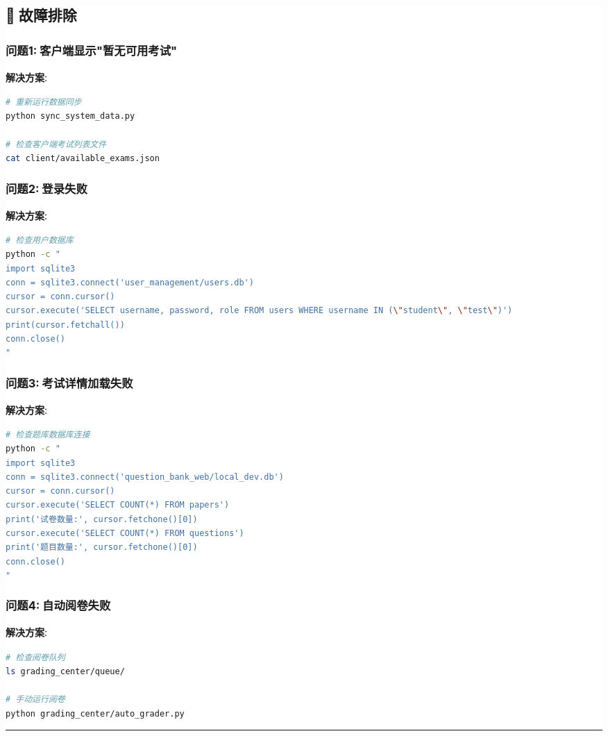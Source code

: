 
## 🔧 故障排除

### 问题1: 客户端显示"暂无可用考试"
**解决方案**:
```bash
# 重新运行数据同步
python sync_system_data.py

# 检查客户端考试列表文件
cat client/available_exams.json
```

### 问题2: 登录失败
**解决方案**:
```bash
# 检查用户数据库
python -c "
import sqlite3
conn = sqlite3.connect('user_management/users.db')
cursor = conn.cursor()
cursor.execute('SELECT username, password, role FROM users WHERE username IN (\"student\", \"test\")')
print(cursor.fetchall())
conn.close()
"
```

### 问题3: 考试详情加载失败
**解决方案**:
```bash
# 检查题库数据库连接
python -c "
import sqlite3
conn = sqlite3.connect('question_bank_web/local_dev.db')
cursor = conn.cursor()
cursor.execute('SELECT COUNT(*) FROM papers')
print('试卷数量:', cursor.fetchone()[0])
cursor.execute('SELECT COUNT(*) FROM questions')
print('题目数量:', cursor.fetchone()[0])
conn.close()
"
```

### 问题4: 自动阅卷失败
**解决方案**:
```bash
# 检查阅卷队列
ls grading_center/queue/

# 手动运行阅卷
python grading_center/auto_grader.py
```

---